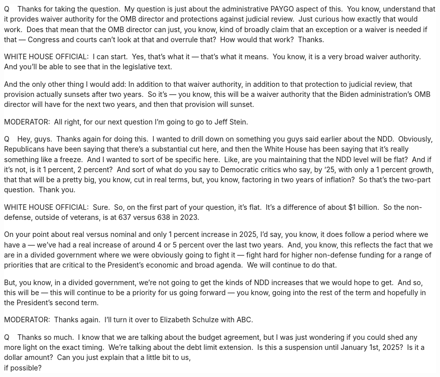 Q    Thanks for taking the question.  My question is just about the
administrative PAYGO aspect of this.  You know, understand that it
provides waiver authority for the OMB director and protections against
judicial review.  Just curious how exactly that would work.  Does that
mean that the OMB director can just, you know, kind of broadly claim
that an exception or a waiver is needed if that — Congress and courts
can’t look at that and overrule that?  How would that work?  Thanks.   
  
WHITE HOUSE OFFICIAL:  I can start.  Yes, that’s what it — that’s what
it means.  You know, it is a very broad waiver authority.  And you’ll be
able to see that in the legislative text.   
  
And the only other thing I would add: In addition to that waiver
authority, in addition to that protection to judicial review, that
provision actually sunsets after two years.  So it’s — you know, this
will be a waiver authority that the Biden administration’s OMB director
will have for the next two years, and then that provision will sunset.  
  
MODERATOR:  All right, for our next question I’m going to go to Jeff
Stein.   
  
Q    Hey, guys.  Thanks again for doing this.  I wanted to drill down on
something you guys said earlier about the NDD.  Obviously, Republicans
have been saying that there’s a substantial cut here, and then the White
House has been saying that it’s really something like a freeze.  And I
wanted to sort of be specific here.  Like, are you maintaining that the
NDD level will be flat?  And if it’s not, is it 1 percent, 2 percent? 
And sort of what do you say to Democratic critics who say, by ‘25, with
only a 1 percent growth, that that will be a pretty big, you know, cut
in real terms, but, you know, factoring in two years of inflation?  So
that’s the two-part question.  Thank you.  
  
WHITE HOUSE OFFICIAL:  Sure.  So, on the first part of your question,
it’s flat.  It’s a difference of about $1 billion.  So the non-defense,
outside of veterans, is at 637 versus 638 in 2023.  
  
On your point about real versus nominal and only 1 percent increase in
2025, I’d say, you know, it does follow a period where we have a — we’ve
had a real increase of around 4 or 5 percent over the last two years. 
And, you know, this reflects the fact that we are in a divided
government where we were obviously going to fight it — fight hard for
higher non-defense funding for a range of priorities that are critical
to the President’s economic and broad agenda.  We will continue to do
that.   
  
But, you know, in a divided government, we’re not going to get the kinds
of NDD increases that we would hope to get.  And so, this will be — this
will continue to be a priority for us going forward — you know, going
into the rest of the term and hopefully in the President’s second
term.  
  
MODERATOR:  Thanks again.  I’ll turn it over to Elizabeth Schulze with
ABC.  
  
Q    Thanks so much.  I know that we are talking about the budget
agreement, but I was just wondering if you could shed any more light on
the exact timing.  We’re talking about the debt limit extension.  Is
this a suspension until January 1st, 2025?  Is it a dollar amount?  Can
you just explain that a little bit to us,  
if possible?  
  